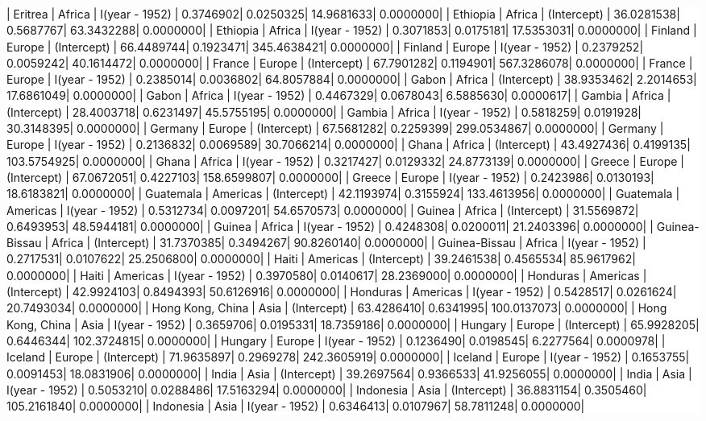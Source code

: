 | Eritrea                  | Africa    | I(year - 1952) |   0.3746902|  0.0250325|   14.9681633|  0.0000000|
| Ethiopia                 | Africa    | (Intercept)    |  36.0281538|  0.5687767|   63.3432288|  0.0000000|
| Ethiopia                 | Africa    | I(year - 1952) |   0.3071853|  0.0175181|   17.5353031|  0.0000000|
| Finland                  | Europe    | (Intercept)    |  66.4489744|  0.1923471|  345.4638421|  0.0000000|
| Finland                  | Europe    | I(year - 1952) |   0.2379252|  0.0059242|   40.1614472|  0.0000000|
| France                   | Europe    | (Intercept)    |  67.7901282|  0.1194901|  567.3286078|  0.0000000|
| France                   | Europe    | I(year - 1952) |   0.2385014|  0.0036802|   64.8057884|  0.0000000|
| Gabon                    | Africa    | (Intercept)    |  38.9353462|  2.2014653|   17.6861049|  0.0000000|
| Gabon                    | Africa    | I(year - 1952) |   0.4467329|  0.0678043|    6.5885630|  0.0000617|
| Gambia                   | Africa    | (Intercept)    |  28.4003718|  0.6231497|   45.5755195|  0.0000000|
| Gambia                   | Africa    | I(year - 1952) |   0.5818259|  0.0191928|   30.3148395|  0.0000000|
| Germany                  | Europe    | (Intercept)    |  67.5681282|  0.2259399|  299.0534867|  0.0000000|
| Germany                  | Europe    | I(year - 1952) |   0.2136832|  0.0069589|   30.7066214|  0.0000000|
| Ghana                    | Africa    | (Intercept)    |  43.4927436|  0.4199135|  103.5754925|  0.0000000|
| Ghana                    | Africa    | I(year - 1952) |   0.3217427|  0.0129332|   24.8773139|  0.0000000|
| Greece                   | Europe    | (Intercept)    |  67.0672051|  0.4227103|  158.6599807|  0.0000000|
| Greece                   | Europe    | I(year - 1952) |   0.2423986|  0.0130193|   18.6183821|  0.0000000|
| Guatemala                | Americas  | (Intercept)    |  42.1193974|  0.3155924|  133.4613956|  0.0000000|
| Guatemala                | Americas  | I(year - 1952) |   0.5312734|  0.0097201|   54.6570573|  0.0000000|
| Guinea                   | Africa    | (Intercept)    |  31.5569872|  0.6493953|   48.5944181|  0.0000000|
| Guinea                   | Africa    | I(year - 1952) |   0.4248308|  0.0200011|   21.2403396|  0.0000000|
| Guinea-Bissau            | Africa    | (Intercept)    |  31.7370385|  0.3494267|   90.8260140|  0.0000000|
| Guinea-Bissau            | Africa    | I(year - 1952) |   0.2717531|  0.0107622|   25.2506800|  0.0000000|
| Haiti                    | Americas  | (Intercept)    |  39.2461538|  0.4565534|   85.9617962|  0.0000000|
| Haiti                    | Americas  | I(year - 1952) |   0.3970580|  0.0140617|   28.2369000|  0.0000000|
| Honduras                 | Americas  | (Intercept)    |  42.9924103|  0.8494393|   50.6126916|  0.0000000|
| Honduras                 | Americas  | I(year - 1952) |   0.5428517|  0.0261624|   20.7493034|  0.0000000|
| Hong Kong, China         | Asia      | (Intercept)    |  63.4286410|  0.6341995|  100.0137073|  0.0000000|
| Hong Kong, China         | Asia      | I(year - 1952) |   0.3659706|  0.0195331|   18.7359186|  0.0000000|
| Hungary                  | Europe    | (Intercept)    |  65.9928205|  0.6446344|  102.3724815|  0.0000000|
| Hungary                  | Europe    | I(year - 1952) |   0.1236490|  0.0198545|    6.2277564|  0.0000978|
| Iceland                  | Europe    | (Intercept)    |  71.9635897|  0.2969278|  242.3605919|  0.0000000|
| Iceland                  | Europe    | I(year - 1952) |   0.1653755|  0.0091453|   18.0831906|  0.0000000|
| India                    | Asia      | (Intercept)    |  39.2697564|  0.9366533|   41.9256055|  0.0000000|
| India                    | Asia      | I(year - 1952) |   0.5053210|  0.0288486|   17.5163294|  0.0000000|
| Indonesia                | Asia      | (Intercept)    |  36.8831154|  0.3505460|  105.2161840|  0.0000000|
| Indonesia                | Asia      | I(year - 1952) |   0.6346413|  0.0107967|   58.7811248|  0.0000000|